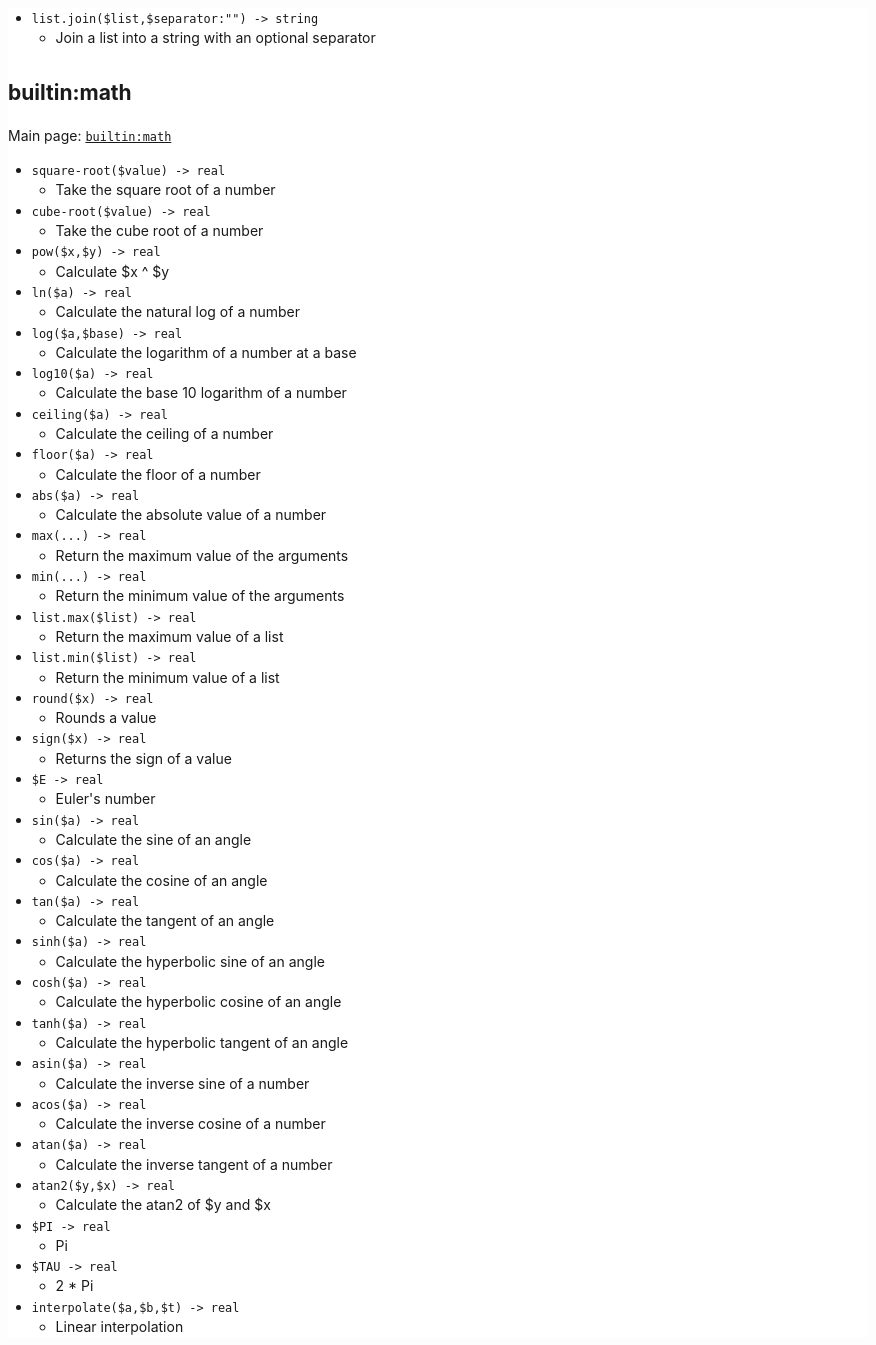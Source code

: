 - `list.join($list,$separator:"") -> string`
  - Join a list into a string with an optional separator
## builtin:math
Main page: [`builtin:math`](builtin-math.md)
- `square-root($value) -> real`
  - Take the square root of a number
- `cube-root($value) -> real`
  - Take the cube root of a number
- `pow($x,$y) -> real`
  - Calculate $x ^ $y
- `ln($a) -> real`
  - Calculate the natural log of a number
- `log($a,$base) -> real`
  - Calculate the logarithm of a number at a base
- `log10($a) -> real`
  - Calculate the base 10 logarithm of a number
- `ceiling($a) -> real`
  - Calculate the ceiling of a number
- `floor($a) -> real`
  - Calculate the floor of a number
- `abs($a) -> real`
  - Calculate the absolute value of a number
- `max(...) -> real`
  - Return the maximum value of the arguments
- `min(...) -> real`
  - Return the minimum value of the arguments
- `list.max($list) -> real`
  - Return the maximum value of a list
- `list.min($list) -> real`
  - Return the minimum value of a list
- `round($x) -> real`
  - Rounds a value
- `sign($x) -> real`
  - Returns the sign of a value
- `$E -> real`
  - Euler's number
- `sin($a) -> real`
  - Calculate the sine of an angle
- `cos($a) -> real`
  - Calculate the cosine of an angle
- `tan($a) -> real`
  - Calculate the tangent of an angle
- `sinh($a) -> real`
  - Calculate the hyperbolic sine of an angle
- `cosh($a) -> real`
  - Calculate the hyperbolic cosine of an angle
- `tanh($a) -> real`
  - Calculate the hyperbolic tangent of an angle
- `asin($a) -> real`
  - Calculate the inverse sine of a number
- `acos($a) -> real`
  - Calculate the inverse cosine of a number
- `atan($a) -> real`
  - Calculate the inverse tangent of a number
- `atan2($y,$x) -> real`
  - Calculate the atan2 of $y and $x
- `$PI -> real`
  - Pi
- `$TAU -> real`
  - 2 * Pi
- `interpolate($a,$b,$t) -> real`
  - Linear interpolation
